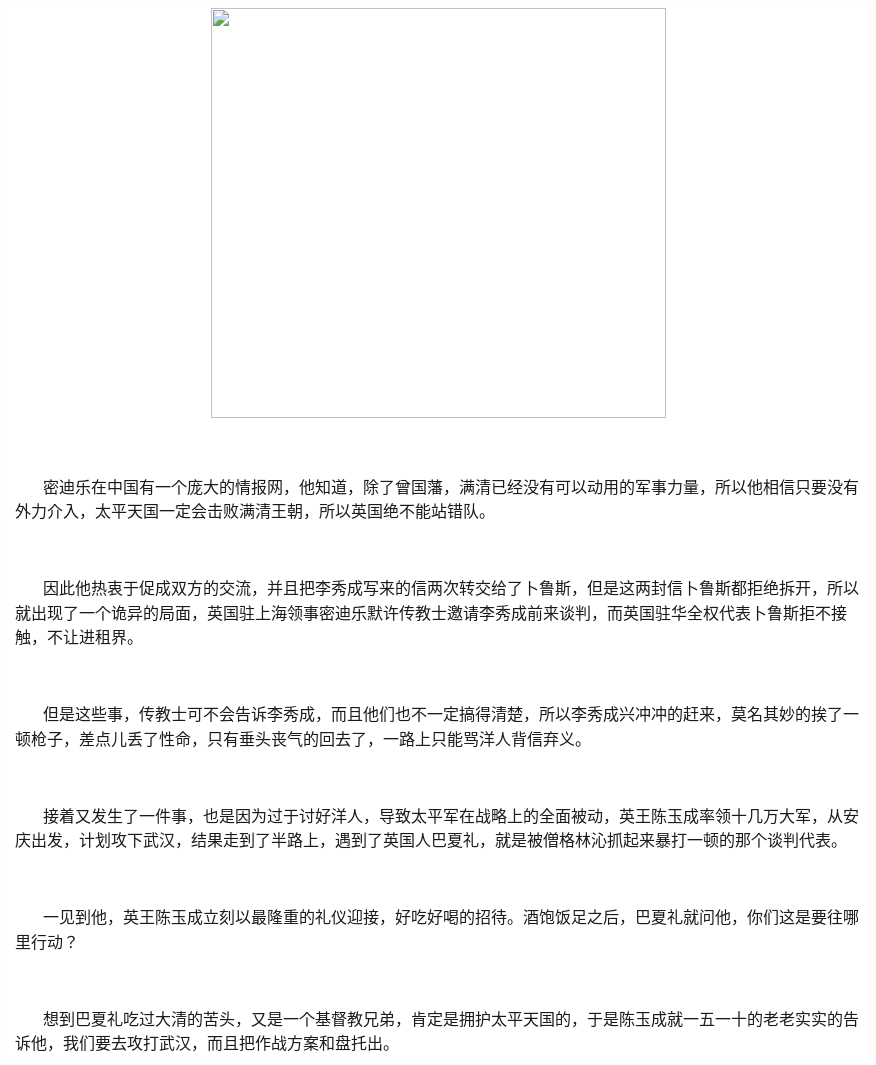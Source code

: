 <p style="text-align: center;">
<img class="" data-croporisrc="https://mmbiz.qpic.cn/mmbiz_jpg/Lvm6UAoJibrPh9Y4vFAIXG6wyZ0ibX5jFJHFkQbib1Er2WKv2KyibiaibJtRBXm5BjtjQ3uxcSVq1u4V0RsE36VqXj9A/?wx_fmt=jpeg" data-cropx1="7" data-cropx2="462" data-cropy1="401" data-cropy2="811" data-ratio="0.8989010989010989" data-s="300,640" data-src="" data-type="jpeg" data-w="455" src="{{ '/img/Lvm6UAoJibrPh9Y4vFAIXG6wyZ0ibX5jFJcD0X5pelZZl0JhHQ5XsSF7YJ31HwZsFXI2av1iaBzWI5EeCEcuvZXSw.jpeg' | prepend: site.img | replace: '//','/' }}" style="width: 455px;height: 410px;"/>
</p>
<p style="text-indent: 2em;line-height: 1.75em;padding-left: 0.5em;padding-right: 0.5em;">
<span style="font-family: 微软雅黑, sans-serif;font-size: 16px;">
</span>
<br/>
</p>
<p style="text-indent: 2em;line-height: 1.75em;padding-left: 0.5em;padding-right: 0.5em;">
<span style="font-family: 微软雅黑, sans-serif;font-size: 16px;">
          密迪乐在中国有一个庞大的情报网，他知道，除了曾国藩，满清已经没有可以动用的军事力量，所以他相信只要没有外力介入，太平天国一定会击败满清王朝，所以英国绝不能站错队。
         </span>
</p>
<p style="text-indent: 2em;line-height: 1.75em;padding-left: 0.5em;padding-right: 0.5em;">
<span style="font-family: 微软雅黑, sans-serif;font-size: 16px;">
<br/>
</span>
</p>
<p style="text-indent: 2em;line-height: 1.75em;padding-left: 0.5em;padding-right: 0.5em;">
<span style="font-family: 微软雅黑, sans-serif;font-size: 16px;">
          因此他热衷于促成双方的交流，并且把李秀成写来的信两次转交给了卜鲁斯，但是这两封信卜鲁斯都拒绝拆开，所以就出现了一个诡异的局面，英国驻上海领事密迪乐默许传教士邀请李秀成前来谈判，而英国驻华全权代表卜鲁斯拒不接触，不让进租界。
         </span>
</p>
<p style="text-indent: 2em;line-height: 1.75em;padding-left: 0.5em;padding-right: 0.5em;">
<span style="font-family: 微软雅黑, sans-serif;font-size: 16px;">
<br/>
</span>
</p>
<p style="text-indent: 2em;line-height: 1.75em;padding-left: 0.5em;padding-right: 0.5em;">
<span style="font-family: 微软雅黑, sans-serif;font-size: 16px;">
          但是这些事，传教士可不会告诉李秀成，而且他们也不一定搞得清楚，所以李秀成兴冲冲的赶来，莫名其妙的挨了一顿枪子，差点儿丢了性命，只有垂头丧气的回去了，一路上只能骂洋人背信弃义。
         </span>
</p>
<p style="text-indent: 2em;line-height: 1.75em;padding-left: 0.5em;padding-right: 0.5em;">
<span style="font-family: 微软雅黑, sans-serif;font-size: 16px;">
<br/>
</span>
</p>
<p style="text-indent: 2em;line-height: 1.75em;padding-left: 0.5em;padding-right: 0.5em;">
<span style="font-family: 微软雅黑, sans-serif;font-size: 16px;">
          接着又发生了一件事，也是因为过于讨好洋人，导致太平军在战略上的全面被动，英王陈玉成率领十几万大军，从安庆出发，计划攻下武汉，结果走到了半路上，遇到了英国人巴夏礼，就是被僧格林沁抓起来暴打一顿的那个谈判代表。
         </span>
</p>
<p style="text-indent: 2em;line-height: 1.75em;padding-left: 0.5em;padding-right: 0.5em;">
<span style="font-family: 微软雅黑, sans-serif;font-size: 16px;">
<br/>
</span>
</p>
<p style="text-indent: 2em;line-height: 1.75em;padding-left: 0.5em;padding-right: 0.5em;">
<span style="font-family: 微软雅黑, sans-serif;font-size: 16px;">
          一见到他，英王陈玉成立刻以最隆重的礼仪迎接，好吃好喝的招待。酒饱饭足之后，巴夏礼就问他，你们这是要往哪里行动？
         </span>
</p>
<p style="text-indent: 2em;line-height: 1.75em;padding-left: 0.5em;padding-right: 0.5em;">
<span style="font-family: 微软雅黑, sans-serif;font-size: 16px;">
<br/>
</span>
</p>
<p style="text-indent: 2em;line-height: 1.75em;padding-left: 0.5em;padding-right: 0.5em;">
<span style="font-family: 微软雅黑, sans-serif;font-size: 16px;">
          想到巴夏礼吃过大清的苦头，又是一个基督教兄弟，肯定是拥护太平天国的，于是陈玉成就一五一十的老老实实的告诉他，我们要去攻打武汉，而且把作战方案和盘托出。